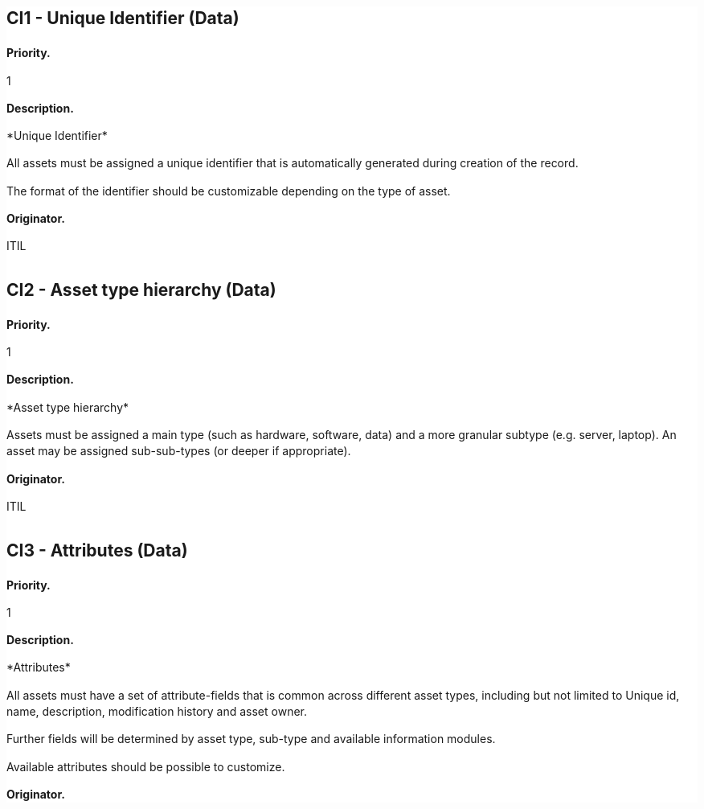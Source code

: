 CI1 - Unique Identifier (Data)
------------------------------

**Priority.**

1

**Description.**

\*Unique Identifier\*

All assets must be assigned a unique identifier that is automatically
generated during creation of the record.

The format of the identifier should be customizable depending on the
type of asset.

**Originator.**

ITIL

CI2 - Asset type hierarchy (Data)
---------------------------------

**Priority.**

1

**Description.**

\*Asset type hierarchy\*

Assets must be assigned a main type (such as hardware, software, data)
and a more granular subtype (e.g. server, laptop). An asset may be
assigned sub-sub-types (or deeper if appropriate).

**Originator.**

ITIL

CI3 - Attributes (Data)
-----------------------

**Priority.**

1

**Description.**

\*Attributes\*

All assets must have a set of attribute-fields that is common across
different asset types, including but not limited to Unique id, name,
description, modification history and asset owner.

Further fields will be determined by asset type, sub-type and available
information modules.

Available attributes should be possible to customize.

**Originator.**
